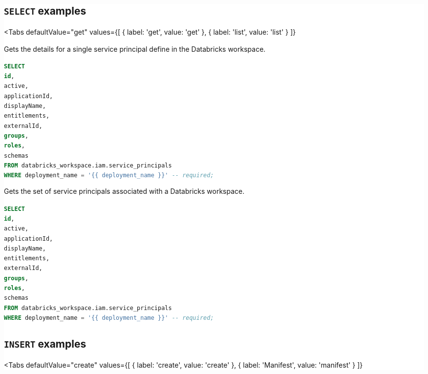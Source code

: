 ## `SELECT` examples

<Tabs
    defaultValue="get"
    values={[
        { label: 'get', value: 'get' },
        { label: 'list', value: 'list' }
    ]}
>
<TabItem value="get">

Gets the details for a single service principal define in the Databricks workspace.

```sql
SELECT
id,
active,
applicationId,
displayName,
entitlements,
externalId,
groups,
roles,
schemas
FROM databricks_workspace.iam.service_principals
WHERE deployment_name = '{{ deployment_name }}' -- required;
```
</TabItem>
<TabItem value="list">

Gets the set of service principals associated with a Databricks workspace.

```sql
SELECT
id,
active,
applicationId,
displayName,
entitlements,
externalId,
groups,
roles,
schemas
FROM databricks_workspace.iam.service_principals
WHERE deployment_name = '{{ deployment_name }}' -- required;
```
</TabItem>
</Tabs>


## `INSERT` examples

<Tabs
    defaultValue="create"
    values={[
        { label: 'create', value: 'create' },
        { label: 'Manifest', value: 'manifest' }
    ]}
>
<TabItem value="create">
